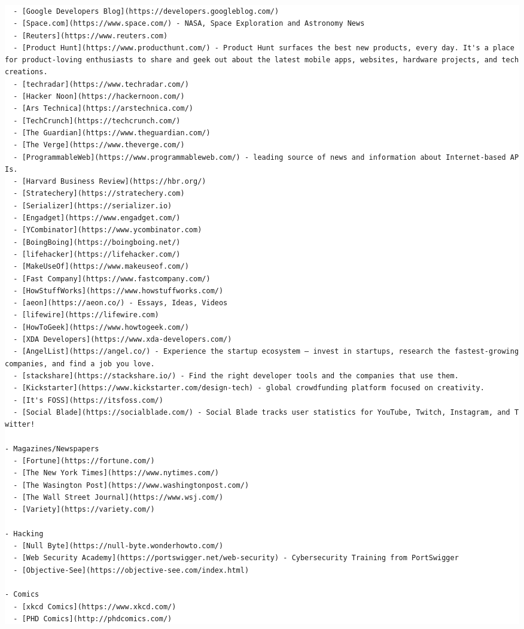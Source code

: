       - [Google Developers Blog](https://developers.googleblog.com/)
      - [Space.com](https://www.space.com/) - NASA, Space Exploration and Astronomy News
      - [Reuters](https://www.reuters.com)
      - [Product Hunt](https://www.producthunt.com/) - Product Hunt surfaces the best new products, every day. It's a place for product-loving enthusiasts to share and geek out about the latest mobile apps, websites, hardware projects, and tech creations.
      - [techradar](https://www.techradar.com/)
      - [Hacker Noon](https://hackernoon.com/)
      - [Ars Technica](https://arstechnica.com/)
      - [TechCrunch](https://techcrunch.com/)
      - [The Guardian](https://www.theguardian.com/)
      - [The Verge](https://www.theverge.com/)
      - [ProgrammableWeb](https://www.programmableweb.com/) - leading source of news and information about Internet-based APIs.
      - [Harvard Business Review](https://hbr.org/)
      - [Stratechery](https://stratechery.com)
      - [Serializer](https://serializer.io)
      - [Engadget](https://www.engadget.com/)
      - [YCombinator](https://www.ycombinator.com)
      - [BoingBoing](https://boingboing.net/)
      - [lifehacker](https://lifehacker.com/)
      - [MakeUseOf](https://www.makeuseof.com/)
      - [Fast Company](https://www.fastcompany.com/)
      - [HowStuffWorks](https://www.howstuffworks.com/)
      - [aeon](https://aeon.co/) - Essays, Ideas, Videos
      - [lifewire](https://lifewire.com)
      - [HowToGeek](https://www.howtogeek.com/)
      - [XDA Developers](https://www.xda-developers.com/)
      - [AngelList](https://angel.co/) - Experience the startup ecosystem — invest in startups, research the fastest-growing companies, and find a job you love.
      - [stackshare](https://stackshare.io/) - Find the right developer tools and the companies that use them.
      - [Kickstarter](https://www.kickstarter.com/design-tech) - global crowdfunding platform focused on creativity.
      - [It's FOSS](https://itsfoss.com/)
      - [Social Blade](https://socialblade.com/) - Social Blade tracks user statistics for YouTube, Twitch, Instagram, and Twitter!
      
    - Magazines/Newspapers
      - [Fortune](https://fortune.com/)
      - [The New York Times](https://www.nytimes.com/)
      - [The Wasington Post](https://www.washingtonpost.com/)
      - [The Wall Street Journal](https://www.wsj.com/)
      - [Variety](https://variety.com/)

    - Hacking
      - [Null Byte](https://null-byte.wonderhowto.com/)
      - [Web Security Academy](https://portswigger.net/web-security) - Cybersecurity Training from PortSwigger
      - [Objective-See](https://objective-see.com/index.html)

    - Comics
      - [xkcd Comics](https://www.xkcd.com/)
      - [PHD Comics](http://phdcomics.com/)
